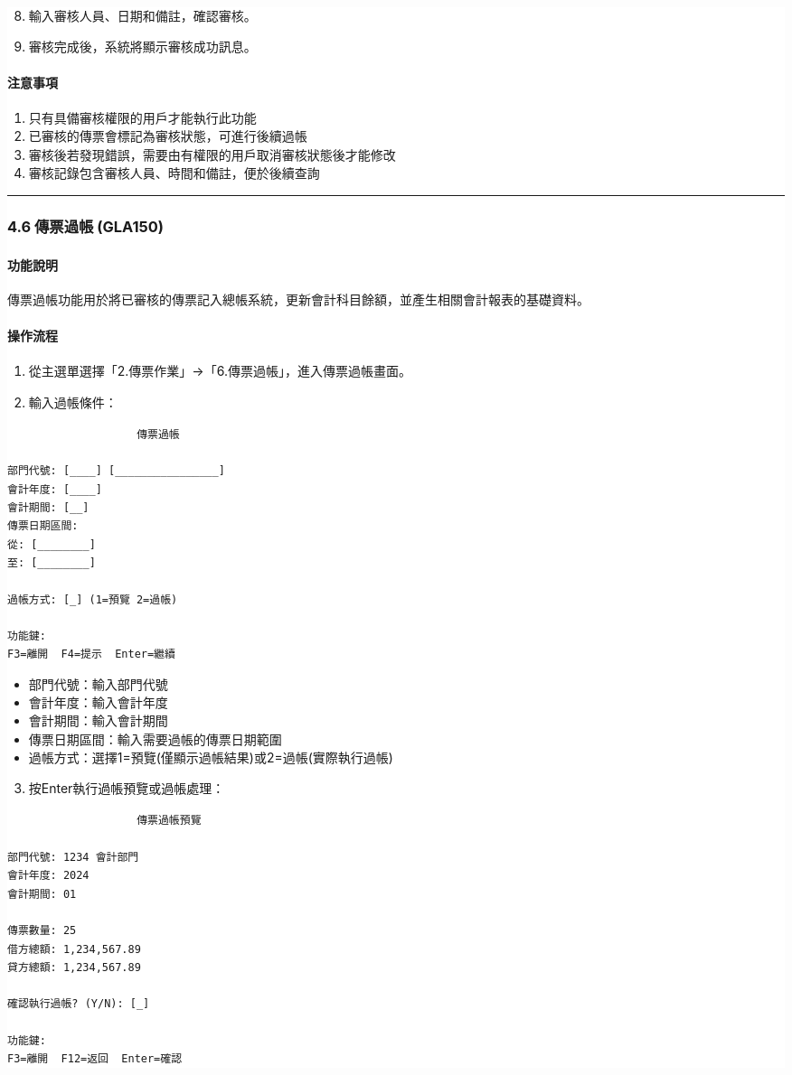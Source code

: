 ```
```

8. 輸入審核人員、日期和備註，確認審核。

9. 審核完成後，系統將顯示審核成功訊息。

#### 注意事項
1. 只有具備審核權限的用戶才能執行此功能
2. 已審核的傳票會標記為審核狀態，可進行後續過帳
3. 審核後若發現錯誤，需要由有權限的用戶取消審核狀態後才能修改
4. 審核記錄包含審核人員、時間和備註，便於後續查詢

---

### 4.6 傳票過帳 (GLA150)

#### 功能說明

傳票過帳功能用於將已審核的傳票記入總帳系統，更新會計科目餘額，並產生相關會計報表的基礎資料。

#### 操作流程

1. 從主選單選擇「2.傳票作業」→「6.傳票過帳」，進入傳票過帳畫面。

2. 輸入過帳條件：

```
                    傳票過帳

部門代號: [____] [________________]
會計年度: [____]
會計期間: [__]
傳票日期區間:
從: [________]
至: [________]

過帳方式: [_] (1=預覽 2=過帳)

功能鍵:
F3=離開  F4=提示  Enter=繼續
```

   * 部門代號：輸入部門代號
   * 會計年度：輸入會計年度
   * 會計期間：輸入會計期間
   * 傳票日期區間：輸入需要過帳的傳票日期範圍
   * 過帳方式：選擇1=預覽(僅顯示過帳結果)或2=過帳(實際執行過帳)

3. 按Enter執行過帳預覽或過帳處理：

```
                    傳票過帳預覽

部門代號: 1234 會計部門
會計年度: 2024
會計期間: 01

傳票數量: 25
借方總額: 1,234,567.89
貸方總額: 1,234,567.89

確認執行過帳? (Y/N): [_]

功能鍵:
F3=離開  F12=返回  Enter=確認
```
